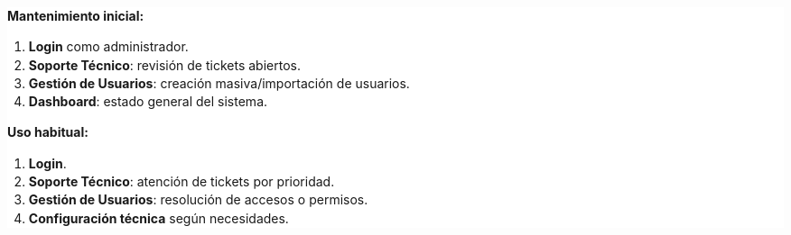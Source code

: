 **Mantenimiento inicial:**

1. **Login** como administrador.
2. **Soporte Técnico**: revisión de tickets abiertos.
3. **Gestión de Usuarios**: creación masiva/importación de usuarios.
4. **Dashboard**: estado general del sistema.

**Uso habitual:**

1. **Login**.
2. **Soporte Técnico**: atención de tickets por prioridad.
3. **Gestión de Usuarios**: resolución de accesos o permisos.
4. **Configuración técnica** según necesidades.

